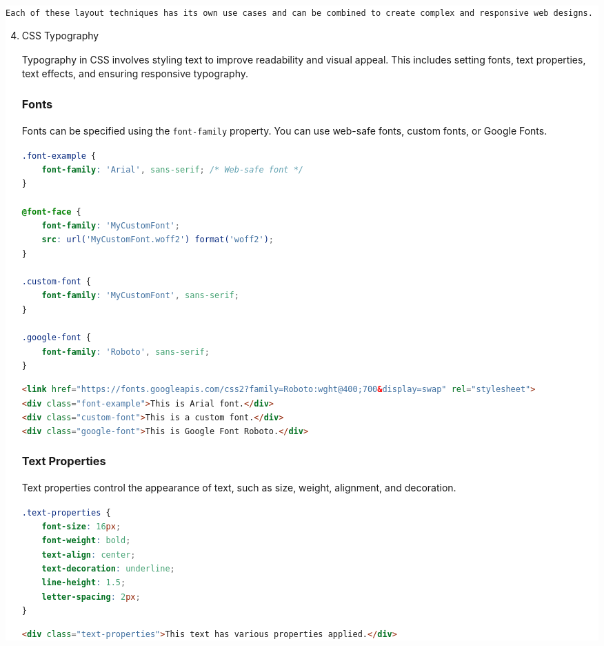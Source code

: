     Each of these layout techniques has its own use cases and can be combined to create complex and responsive web designs.

4. CSS Typography

    Typography in CSS involves styling text to improve readability and visual appeal. This includes setting fonts, text properties, text effects, and ensuring responsive typography.

    ### Fonts
    Fonts can be specified using the `font-family` property. You can use web-safe fonts, custom fonts, or Google Fonts.

    ```css
    .font-example {
        font-family: 'Arial', sans-serif; /* Web-safe font */
    }

    @font-face {
        font-family: 'MyCustomFont';
        src: url('MyCustomFont.woff2') format('woff2');
    }

    .custom-font {
        font-family: 'MyCustomFont', sans-serif;
    }

    .google-font {
        font-family: 'Roboto', sans-serif;
    }
    ```

    ```html
    <link href="https://fonts.googleapis.com/css2?family=Roboto:wght@400;700&display=swap" rel="stylesheet">
    <div class="font-example">This is Arial font.</div>
    <div class="custom-font">This is a custom font.</div>
    <div class="google-font">This is Google Font Roboto.</div>
    ```

    ### Text Properties
    Text properties control the appearance of text, such as size, weight, alignment, and decoration.

    ```css
    .text-properties {
        font-size: 16px;
        font-weight: bold;
        text-align: center;
        text-decoration: underline;
        line-height: 1.5;
        letter-spacing: 2px;
    }
    ```

    ```html
    <div class="text-properties">This text has various properties applied.</div>
    ```
